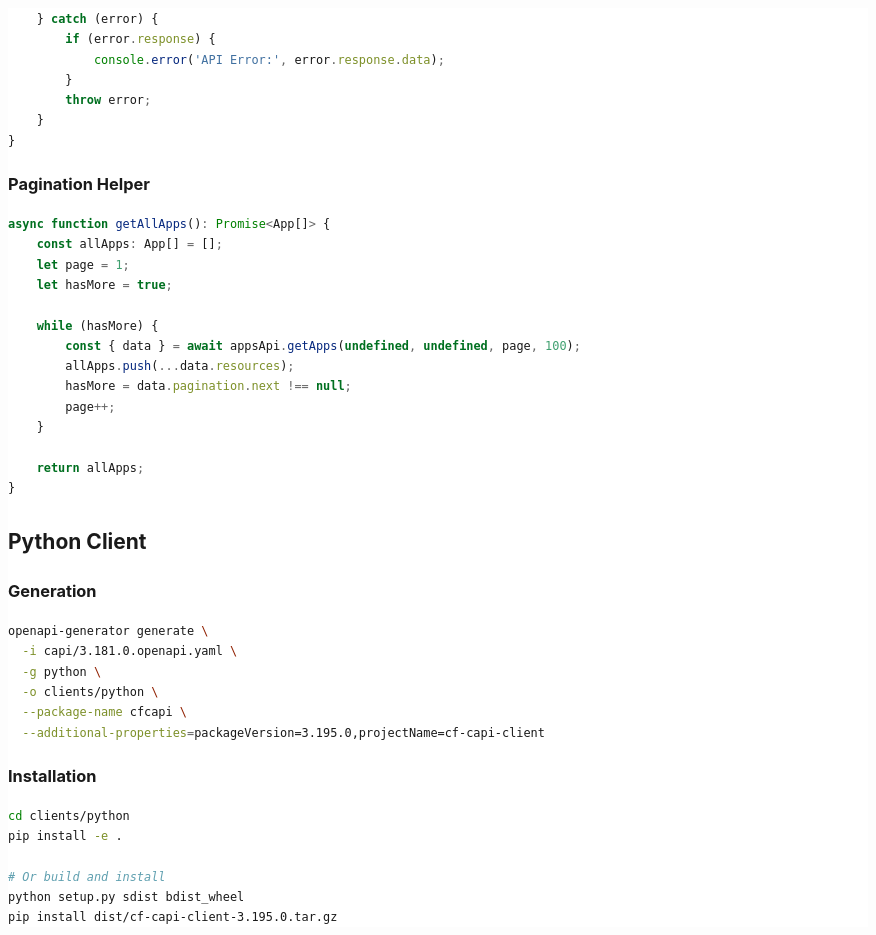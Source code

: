 ```typescript
    } catch (error) {
        if (error.response) {
            console.error('API Error:', error.response.data);
        }
        throw error;
    }
}
```

### Pagination Helper

```typescript
async function getAllApps(): Promise<App[]> {
    const allApps: App[] = [];
    let page = 1;
    let hasMore = true;
    
    while (hasMore) {
        const { data } = await appsApi.getApps(undefined, undefined, page, 100);
        allApps.push(...data.resources);
        hasMore = data.pagination.next !== null;
        page++;
    }
    
    return allApps;
}
```

## Python Client

### Generation

```bash
openapi-generator generate \
  -i capi/3.181.0.openapi.yaml \
  -g python \
  -o clients/python \
  --package-name cfcapi \
  --additional-properties=packageVersion=3.195.0,projectName=cf-capi-client
```

### Installation

```bash
cd clients/python
pip install -e .

# Or build and install
python setup.py sdist bdist_wheel
pip install dist/cf-capi-client-3.195.0.tar.gz
```
